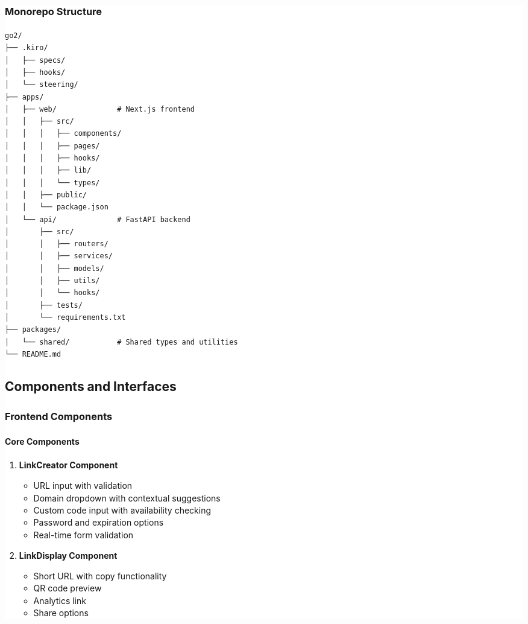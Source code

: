 
### Monorepo Structure

```
go2/
├── .kiro/
│   ├── specs/
│   ├── hooks/
│   └── steering/
├── apps/
│   ├── web/              # Next.js frontend
│   │   ├── src/
│   │   │   ├── components/
│   │   │   ├── pages/
│   │   │   ├── hooks/
│   │   │   ├── lib/
│   │   │   └── types/
│   │   ├── public/
│   │   └── package.json
│   └── api/              # FastAPI backend
│       ├── src/
│       │   ├── routers/
│       │   ├── services/
│       │   ├── models/
│       │   ├── utils/
│       │   └── hooks/
│       ├── tests/
│       └── requirements.txt
├── packages/
│   └── shared/           # Shared types and utilities
└── README.md
```

## Components and Interfaces

### Frontend Components

#### Core Components

1. **LinkCreator Component**
   - URL input with validation
   - Domain dropdown with contextual suggestions
   - Custom code input with availability checking
   - Password and expiration options
   - Real-time form validation

2. **LinkDisplay Component**
   - Short URL with copy functionality
   - QR code preview
   - Analytics link
   - Share options
